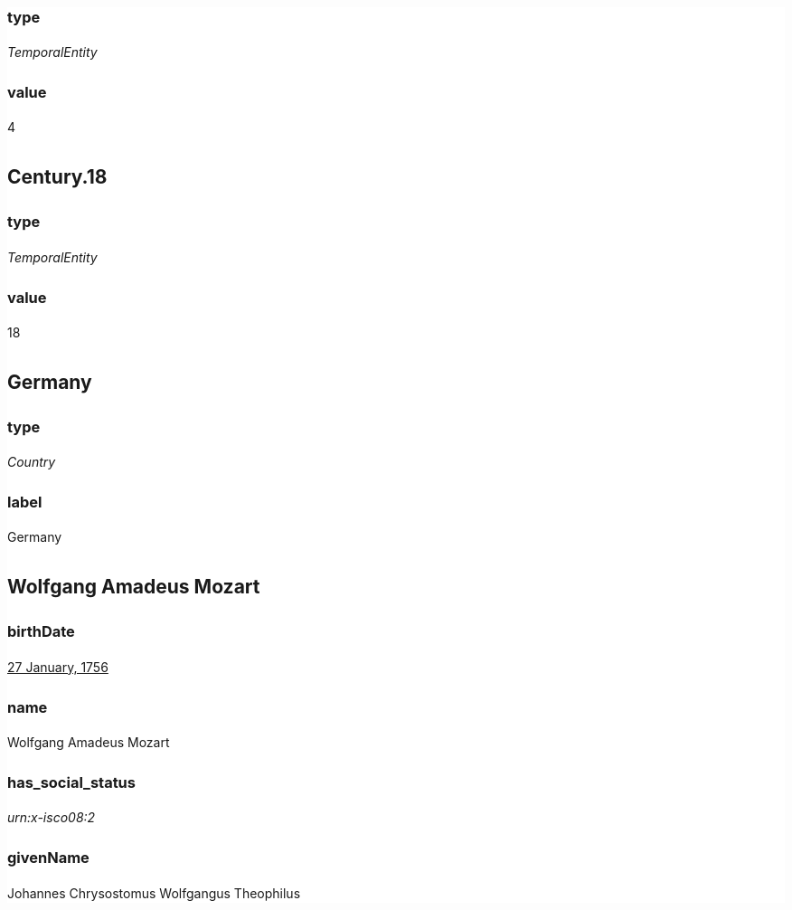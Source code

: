 ### type


*TemporalEntity*

### value


4

## Century.18

### type


*TemporalEntity*

### value


18

## Germany

### type


*Country*

### label


Germany

## Wolfgang Amadeus Mozart

### birthDate


[27 January, 1756](#27-January-1756)

### name


Wolfgang Amadeus Mozart

### has_social_status


*urn:x-isco08:2*

### givenName


Johannes Chrysostomus Wolfgangus Theophilus
